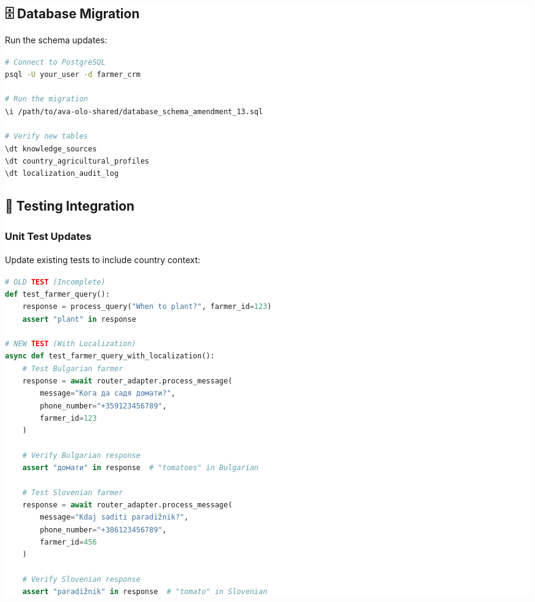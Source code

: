 ## 🗄️ Database Migration

Run the schema updates:

```bash
# Connect to PostgreSQL
psql -U your_user -d farmer_crm

# Run the migration
\i /path/to/ava-olo-shared/database_schema_amendment_13.sql

# Verify new tables
\dt knowledge_sources
\dt country_agricultural_profiles
\dt localization_audit_log
```

## 🧪 Testing Integration

### Unit Test Updates

Update existing tests to include country context:

```python
# OLD TEST (Incomplete)
def test_farmer_query():
    response = process_query("When to plant?", farmer_id=123)
    assert "plant" in response

# NEW TEST (With Localization)
async def test_farmer_query_with_localization():
    # Test Bulgarian farmer
    response = await router_adapter.process_message(
        message="Кога да садя домати?",
        phone_number="+359123456789",
        farmer_id=123
    )
    
    # Verify Bulgarian response
    assert "домати" in response  # "tomatoes" in Bulgarian
    
    # Test Slovenian farmer  
    response = await router_adapter.process_message(
        message="Kdaj saditi paradižnik?",
        phone_number="+386123456789",
        farmer_id=456
    )
    
    # Verify Slovenian response
    assert "paradižnik" in response  # "tomato" in Slovenian
```
